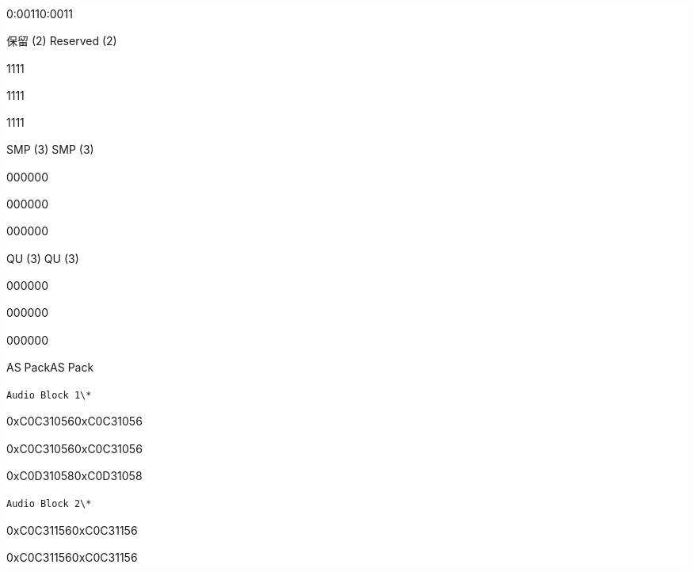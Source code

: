 <span data-ttu-id="213dc-347">0:0011</span><span class="sxs-lookup"><span data-stu-id="213dc-347">0:0011</span></span>

<span data-ttu-id="213dc-348">保留 (2) </span><span class="sxs-lookup"><span data-stu-id="213dc-348">Reserved (2)</span></span>

<span data-ttu-id="213dc-349">11</span><span class="sxs-lookup"><span data-stu-id="213dc-349">11</span></span>

<span data-ttu-id="213dc-350">11</span><span class="sxs-lookup"><span data-stu-id="213dc-350">11</span></span>

<span data-ttu-id="213dc-351">11</span><span class="sxs-lookup"><span data-stu-id="213dc-351">11</span></span>

<span data-ttu-id="213dc-352">SMP (3) </span><span class="sxs-lookup"><span data-stu-id="213dc-352">SMP (3)</span></span>

<span data-ttu-id="213dc-353">000</span><span class="sxs-lookup"><span data-stu-id="213dc-353">000</span></span>

<span data-ttu-id="213dc-354">000</span><span class="sxs-lookup"><span data-stu-id="213dc-354">000</span></span>

<span data-ttu-id="213dc-355">000</span><span class="sxs-lookup"><span data-stu-id="213dc-355">000</span></span>

<span data-ttu-id="213dc-356">QU (3) </span><span class="sxs-lookup"><span data-stu-id="213dc-356">QU (3)</span></span>

<span data-ttu-id="213dc-357">000</span><span class="sxs-lookup"><span data-stu-id="213dc-357">000</span></span>

<span data-ttu-id="213dc-358">000</span><span class="sxs-lookup"><span data-stu-id="213dc-358">000</span></span>

<span data-ttu-id="213dc-359">000</span><span class="sxs-lookup"><span data-stu-id="213dc-359">000</span></span>

<span data-ttu-id="213dc-360">AS Pack</span><span class="sxs-lookup"><span data-stu-id="213dc-360">AS Pack</span></span>

    Audio Block 1\*

<span data-ttu-id="213dc-361">0xC0C31056</span><span class="sxs-lookup"><span data-stu-id="213dc-361">0xC0C31056</span></span>

<span data-ttu-id="213dc-362">0xC0C31056</span><span class="sxs-lookup"><span data-stu-id="213dc-362">0xC0C31056</span></span>

<span data-ttu-id="213dc-363">0xC0D31058</span><span class="sxs-lookup"><span data-stu-id="213dc-363">0xC0D31058</span></span>

    Audio Block 2\*

<span data-ttu-id="213dc-364">0xC0C31156</span><span class="sxs-lookup"><span data-stu-id="213dc-364">0xC0C31156</span></span>

<span data-ttu-id="213dc-365">0xC0C31156</span><span class="sxs-lookup"><span data-stu-id="213dc-365">0xC0C31156</span></span>
